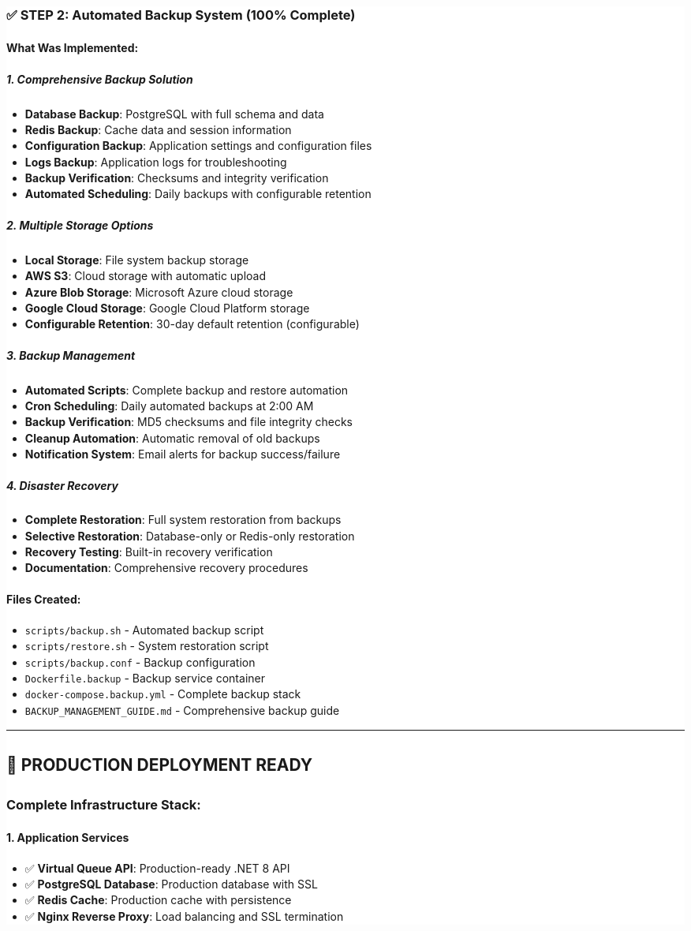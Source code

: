 
### **✅ STEP 2: Automated Backup System (100% Complete)**

#### **What Was Implemented:**

##### **1. Comprehensive Backup Solution**
- **Database Backup**: PostgreSQL with full schema and data
- **Redis Backup**: Cache data and session information
- **Configuration Backup**: Application settings and configuration files
- **Logs Backup**: Application logs for troubleshooting
- **Backup Verification**: Checksums and integrity verification
- **Automated Scheduling**: Daily backups with configurable retention

##### **2. Multiple Storage Options**
- **Local Storage**: File system backup storage
- **AWS S3**: Cloud storage with automatic upload
- **Azure Blob Storage**: Microsoft Azure cloud storage
- **Google Cloud Storage**: Google Cloud Platform storage
- **Configurable Retention**: 30-day default retention (configurable)

##### **3. Backup Management**
- **Automated Scripts**: Complete backup and restore automation
- **Cron Scheduling**: Daily automated backups at 2:00 AM
- **Backup Verification**: MD5 checksums and file integrity checks
- **Cleanup Automation**: Automatic removal of old backups
- **Notification System**: Email alerts for backup success/failure

##### **4. Disaster Recovery**
- **Complete Restoration**: Full system restoration from backups
- **Selective Restoration**: Database-only or Redis-only restoration
- **Recovery Testing**: Built-in recovery verification
- **Documentation**: Comprehensive recovery procedures

#### **Files Created:**
- `scripts/backup.sh` - Automated backup script
- `scripts/restore.sh` - System restoration script
- `scripts/backup.conf` - Backup configuration
- `Dockerfile.backup` - Backup service container
- `docker-compose.backup.yml` - Complete backup stack
- `BACKUP_MANAGEMENT_GUIDE.md` - Comprehensive backup guide

---

## 🚀 **PRODUCTION DEPLOYMENT READY**

### **Complete Infrastructure Stack:**

#### **1. Application Services**
- ✅ **Virtual Queue API**: Production-ready .NET 8 API
- ✅ **PostgreSQL Database**: Production database with SSL
- ✅ **Redis Cache**: Production cache with persistence
- ✅ **Nginx Reverse Proxy**: Load balancing and SSL termination
